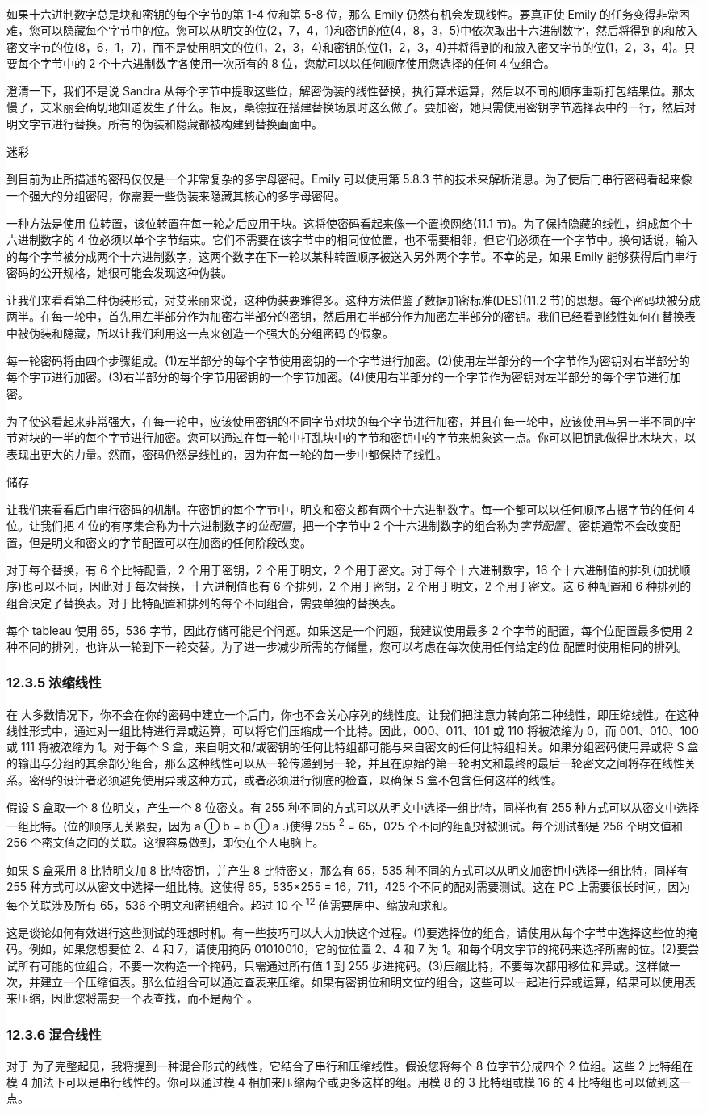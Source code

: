 如果十六进制数字总是块和密钥的每个字节的第 1-4 位和第 5-8 位，那么 Emily 仍然有机会发现线性。要真正使 Emily 的任务变得非常困难，您可以隐藏每个字节中的位。您可以从明文的位(2，7，4，1)和密钥的位(4，8，3，5)中依次取出十六进制数字，然后将得到的和放入密文字节的位(8，6，1，7)，而不是使用明文的位(1，2，3，4)和密钥的位(1，2，3，4)并将得到的和放入密文字节的位(1，2，3，4)。只要每个字节中的 2 个十六进制数字各使用一次所有的 8 位，您就可以以任何顺序使用您选择的任何 4 位组合。

澄清一下，我们不是说 Sandra 从每个字节中提取这些位，解密伪装的线性替换，执行算术运算，然后以不同的顺序重新打包结果位。那太慢了，艾米丽会确切地知道发生了什么。相反，桑德拉在搭建替换场景时这么做了。要加密，她只需使用密钥字节选择表中的一行，然后对明文字节进行替换。所有的伪装和隐藏都被构建到替换画面中。

迷彩

到目前为止所描述的密码仅仅是一个非常复杂的多字母密码。Emily 可以使用第 5.8.3 节的技术来解析消息。为了使后门串行密码看起来像一个强大的分组密码，你需要一些伪装来隐藏其核心的多字母密码。

一种方法是使用 位转置，该位转置在每一轮之后应用于块。这将使密码看起来像一个置换网络(11.1 节)。为了保持隐藏的线性，组成每个十六进制数字的 4 位必须以单个字节结束。它们不需要在该字节中的相同位位置，也不需要相邻，但它们必须在一个字节中。换句话说，输入的每个字节被分成两个十六进制数字，这两个数字在下一轮以某种转置顺序被送入另外两个字节。不幸的是，如果 Emily 能够获得后门串行密码的公开规格，她很可能会发现这种伪装。

让我们来看看第二种伪装形式，对艾米丽来说，这种伪装要难得多。这种方法借鉴了数据加密标准(DES)(11.2 节)的思想。每个密码块被分成两半。在每一轮中，首先用左半部分作为加密右半部分的密钥，然后用右半部分作为加密左半部分的密钥。我们已经看到线性如何在替换表中被伪装和隐藏，所以让我们利用这一点来创造一个强大的分组密码 的假象。

每一轮密码将由四个步骤组成。(1)左半部分的每个字节使用密钥的一个字节进行加密。(2)使用左半部分的一个字节作为密钥对右半部分的每个字节进行加密。(3)右半部分的每个字节用密钥的一个字节加密。(4)使用右半部分的一个字节作为密钥对左半部分的每个字节进行加密。

为了使这看起来非常强大，在每一轮中，应该使用密钥的不同字节对块的每个字节进行加密，并且在每一轮中，应该使用与另一半不同的字节对块的一半的每个字节进行加密。您可以通过在每一轮中打乱块中的字节和密钥中的字节来想象这一点。你可以把钥匙做得比木块大，以表现出更大的力量。然而，密码仍然是线性的，因为在每一轮的每一步中都保持了线性。

储存

让我们来看看后门串行密码的机制。在密钥的每个字节中，明文和密文都有两个十六进制数字。每一个都可以以任何顺序占据字节的任何 4 位。让我们把 4 位的有序集合称为十六进制数字的*位配置*，把一个字节中 2 个十六进制数字的组合称为*字节配置* 。密钥通常不会改变配置，但是明文和密文的字节配置可以在加密的任何阶段改变。

对于每个替换，有 6 个比特配置，2 个用于密钥，2 个用于明文，2 个用于密文。对于每个十六进制数字，16 个十六进制值的排列(加扰顺序)也可以不同，因此对于每次替换，十六进制值也有 6 个排列，2 个用于密钥，2 个用于明文，2 个用于密文。这 6 种配置和 6 种排列的组合决定了替换表。对于比特配置和排列的每个不同组合，需要单独的替换表。

每个 tableau 使用 65，536 字节，因此存储可能是个问题。如果这是一个问题，我建议使用最多 2 个字节的配置，每个位配置最多使用 2 种不同的排列，也许从一轮到下一轮交替。为了进一步减少所需的存储量，您可以考虑在每次使用任何给定的位 配置时使用相同的排列。

### 12.3.5 浓缩线性

在 大多数情况下，你不会在你的密码中建立一个后门，你也不会关心序列的线性度。让我们把注意力转向第二种线性，即压缩线性。在这种线性形式中，通过对一组比特进行异或运算，可以将它们压缩成一个比特。因此，000、011、101 或 110 将被浓缩为 0，而 001、010、100 或 111 将被浓缩为 1。对于每个 S 盒，来自明文和/或密钥的任何比特组都可能与来自密文的任何比特组相关。如果分组密码使用异或将 S 盒的输出与分组的其余部分组合，那么这种线性可以从一轮传递到另一轮，并且在原始的第一轮明文和最终的最后一轮密文之间将存在线性关系。密码的设计者必须避免使用异或这种方式，或者必须进行彻底的检查，以确保 S 盒不包含任何这样的线性。

假设 S 盒取一个 8 位明文，产生一个 8 位密文。有 255 种不同的方式可以从明文中选择一组比特，同样也有 255 种方式可以从密文中选择一组比特。(位的顺序无关紧要，因为 a ⊕ b = b ⊕ a .)使得 255 <sup class="fm-superscript">2</sup> = 65，025 个不同的组配对被测试。每个测试都是 256 个明文值和 256 个密文值之间的关联。这很容易做到，即使在个人电脑上。

如果 S 盒采用 8 比特明文加 8 比特密钥，并产生 8 比特密文，那么有 65，535 种不同的方式可以从明文加密钥中选择一组比特，同样有 255 种方式可以从密文中选择一组比特。这使得 65，535×255 = 16，711，425 个不同的配对需要测试。这在 PC 上需要很长时间，因为每个关联涉及所有 65，536 个明文和密钥组合。超过 10 个 <sup class="fm-superscript">12</sup> 值需要居中、缩放和求和。

这是谈论如何有效进行这些测试的理想时机。有一些技巧可以大大加快这个过程。(1)要选择位的组合，请使用从每个字节中选择这些位的掩码。例如，如果您想要位 2、4 和 7，请使用掩码 01010010，它的位位置 2、4 和 7 为 1。和每个明文字节的掩码来选择所需的位。(2)要尝试所有可能的位组合，不要一次构造一个掩码，只需通过所有值 1 到 255 步进掩码。(3)压缩比特，不要每次都用移位和异或。这样做一次，并建立一个压缩值表。那么位组合可以通过查表来压缩。如果有密钥位和明文位的组合，这些可以一起进行异或运算，结果可以使用表来压缩，因此您将需要一个表查找，而不是两个 。

### 12.3.6 混合线性

对于 为了完整起见，我将提到一种混合形式的线性，它结合了串行和压缩线性。假设您将每个 8 位字节分成四个 2 位组。这些 2 比特组在模 4 加法下可以是串行线性的。你可以通过模 4 相加来压缩两个或更多这样的组。用模 8 的 3 比特组或模 16 的 4 比特组也可以做到这一点。
